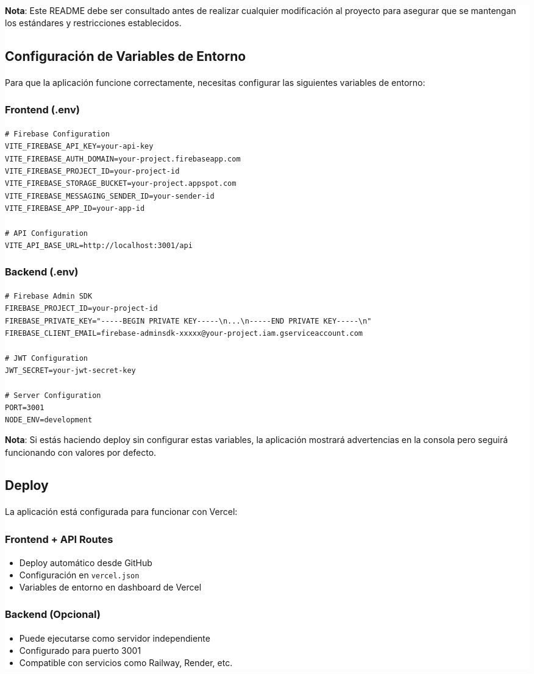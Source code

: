 
**Nota**: Este README debe ser consultado antes de realizar cualquier modificación al proyecto para asegurar que se mantengan los estándares y restricciones establecidos.

## Configuración de Variables de Entorno

Para que la aplicación funcione correctamente, necesitas configurar las siguientes variables de entorno:

### Frontend (.env)
```env
# Firebase Configuration
VITE_FIREBASE_API_KEY=your-api-key
VITE_FIREBASE_AUTH_DOMAIN=your-project.firebaseapp.com
VITE_FIREBASE_PROJECT_ID=your-project-id
VITE_FIREBASE_STORAGE_BUCKET=your-project.appspot.com
VITE_FIREBASE_MESSAGING_SENDER_ID=your-sender-id
VITE_FIREBASE_APP_ID=your-app-id

# API Configuration
VITE_API_BASE_URL=http://localhost:3001/api
```

### Backend (.env)
```env
# Firebase Admin SDK
FIREBASE_PROJECT_ID=your-project-id
FIREBASE_PRIVATE_KEY="-----BEGIN PRIVATE KEY-----\n...\n-----END PRIVATE KEY-----\n"
FIREBASE_CLIENT_EMAIL=firebase-adminsdk-xxxxx@your-project.iam.gserviceaccount.com

# JWT Configuration
JWT_SECRET=your-jwt-secret-key

# Server Configuration
PORT=3001
NODE_ENV=development
```

**Nota**: Si estás haciendo deploy sin configurar estas variables, la aplicación mostrará advertencias en la consola pero seguirá funcionando con valores por defecto.

## Deploy

La aplicación está configurada para funcionar con Vercel:

### Frontend + API Routes
- Deploy automático desde GitHub
- Configuración en `vercel.json`
- Variables de entorno en dashboard de Vercel

### Backend (Opcional)
- Puede ejecutarse como servidor independiente
- Configurado para puerto 3001
- Compatible con servicios como Railway, Render, etc.
